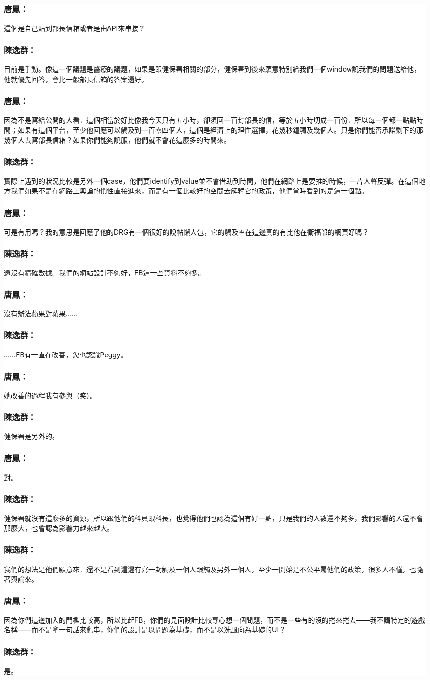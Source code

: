 ### 唐鳳：
這個是自己貼到部長信箱或者是由API來串接？

### 陳逸群：
目前是手動。像這一個議題是醫療的議題，如果是跟健保署相關的部分，健保署到後來願意特別給我們一個window說我們的問題送給他，他就優先回答，會比一般部長信箱的答案還好。

### 唐鳳：
因為不是寫給公開的人看，這個相當於好比像我今天只有五小時，卻須回一百封部長的信，等於五小時切成一百份，所以每一個都一點點時間；如果有這個平台，至少他回應可以觸及到一百零四個人，這個是經濟上的理性選擇，花幾秒鐘觸及幾個人。只是你們能否承諾剩下的那幾個人去寫部長信箱？如果你們能夠說服，他們就不會花這麼多的時間來。

### 陳逸群：
實際上遇到的狀況比較是另外一個case，他們要identify到value並不會借助到時間，他們在網路上是要推的時候，一片人聲反彈。在這個地方我們如果不是在網路上輿論的慣性直接進來，而是有一個比較好的空間去解釋它的政策，他們當時看到的是這一個點。

### 唐鳳：
可是有用嗎？我的意思是回應了他的DRG有一個很好的說帖懶人包，它的觸及率在這邊真的有比他在衛福部的網頁好嗎？

### 陳逸群：
還沒有精確數據。我們的網站設計不夠好，FB這一些資料不夠多。

### 唐鳳：
沒有辦法蘋果對蘋果……

### 陳逸群：
……FB有一直在改善，您也認識Peggy。

### 唐鳳：
她改善的過程我有參與（笑）。

### 陳逸群：
健保署是另外的。

### 唐鳳：
對。

### 陳逸群：
健保署就沒有這麼多的資源，所以跟他們的科員跟科長，也覺得他們也認為這個有好一點，只是我們的人數還不夠多，我們影響的人還不會那麼大，也會認為影響力越來越大。

### 陳逸群：
我們的想法是他們願意來，還不是看到這邊有寫一封觸及一個人跟觸及另外一個人，至少一開始是不公平罵他們的政策，很多人不懂，也隨著輿論來。

### 唐鳳：
因為你們這邊加入的門檻比較高，所以比起FB，你們的見面設計比較專心想一個問題，而不是一些有的沒的捲來捲去——我不講特定的遊戲名稱——而不是拿一句話來亂串，你們的設計是以問題為基礎，而不是以洗風向為基礎的UI？

### 陳逸群：
是。
